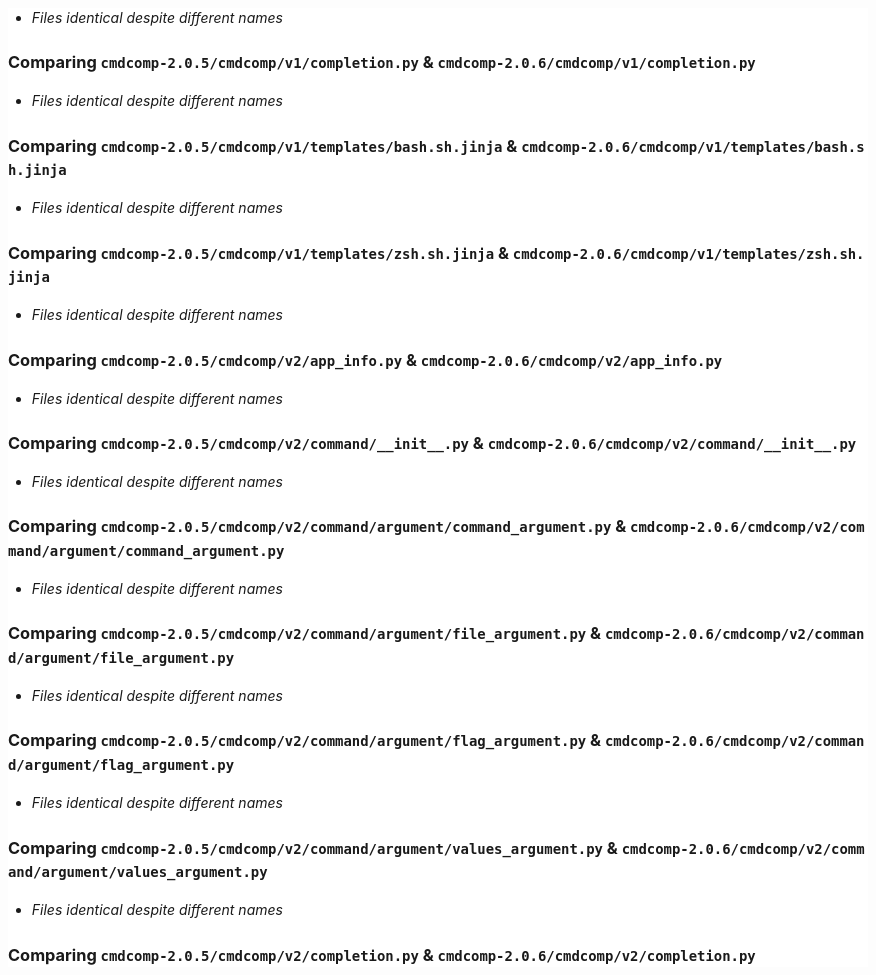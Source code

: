  * *Files identical despite different names*

### Comparing `cmdcomp-2.0.5/cmdcomp/v1/completion.py` & `cmdcomp-2.0.6/cmdcomp/v1/completion.py`

 * *Files identical despite different names*

### Comparing `cmdcomp-2.0.5/cmdcomp/v1/templates/bash.sh.jinja` & `cmdcomp-2.0.6/cmdcomp/v1/templates/bash.sh.jinja`

 * *Files identical despite different names*

### Comparing `cmdcomp-2.0.5/cmdcomp/v1/templates/zsh.sh.jinja` & `cmdcomp-2.0.6/cmdcomp/v1/templates/zsh.sh.jinja`

 * *Files identical despite different names*

### Comparing `cmdcomp-2.0.5/cmdcomp/v2/app_info.py` & `cmdcomp-2.0.6/cmdcomp/v2/app_info.py`

 * *Files identical despite different names*

### Comparing `cmdcomp-2.0.5/cmdcomp/v2/command/__init__.py` & `cmdcomp-2.0.6/cmdcomp/v2/command/__init__.py`

 * *Files identical despite different names*

### Comparing `cmdcomp-2.0.5/cmdcomp/v2/command/argument/command_argument.py` & `cmdcomp-2.0.6/cmdcomp/v2/command/argument/command_argument.py`

 * *Files identical despite different names*

### Comparing `cmdcomp-2.0.5/cmdcomp/v2/command/argument/file_argument.py` & `cmdcomp-2.0.6/cmdcomp/v2/command/argument/file_argument.py`

 * *Files identical despite different names*

### Comparing `cmdcomp-2.0.5/cmdcomp/v2/command/argument/flag_argument.py` & `cmdcomp-2.0.6/cmdcomp/v2/command/argument/flag_argument.py`

 * *Files identical despite different names*

### Comparing `cmdcomp-2.0.5/cmdcomp/v2/command/argument/values_argument.py` & `cmdcomp-2.0.6/cmdcomp/v2/command/argument/values_argument.py`

 * *Files identical despite different names*

### Comparing `cmdcomp-2.0.5/cmdcomp/v2/completion.py` & `cmdcomp-2.0.6/cmdcomp/v2/completion.py`
